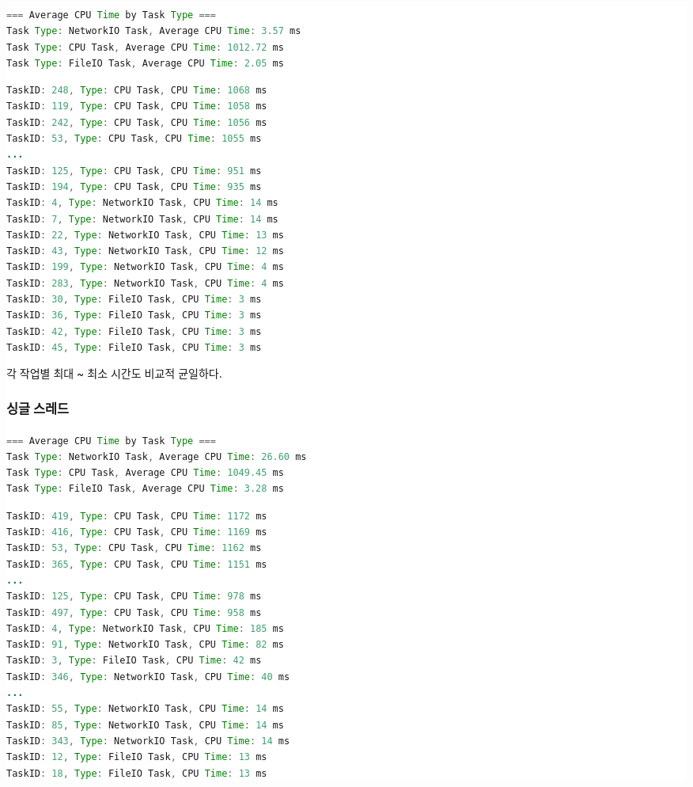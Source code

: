 ```java
=== Average CPU Time by Task Type ===
Task Type: NetworkIO Task, Average CPU Time: 3.57 ms
Task Type: CPU Task, Average CPU Time: 1012.72 ms
Task Type: FileIO Task, Average CPU Time: 2.05 ms
```

```java
TaskID: 248, Type: CPU Task, CPU Time: 1068 ms
TaskID: 119, Type: CPU Task, CPU Time: 1058 ms
TaskID: 242, Type: CPU Task, CPU Time: 1056 ms
TaskID: 53, Type: CPU Task, CPU Time: 1055 ms
...
TaskID: 125, Type: CPU Task, CPU Time: 951 ms
TaskID: 194, Type: CPU Task, CPU Time: 935 ms
TaskID: 4, Type: NetworkIO Task, CPU Time: 14 ms
TaskID: 7, Type: NetworkIO Task, CPU Time: 14 ms
TaskID: 22, Type: NetworkIO Task, CPU Time: 13 ms
TaskID: 43, Type: NetworkIO Task, CPU Time: 12 ms
TaskID: 199, Type: NetworkIO Task, CPU Time: 4 ms
TaskID: 283, Type: NetworkIO Task, CPU Time: 4 ms
TaskID: 30, Type: FileIO Task, CPU Time: 3 ms
TaskID: 36, Type: FileIO Task, CPU Time: 3 ms
TaskID: 42, Type: FileIO Task, CPU Time: 3 ms
TaskID: 45, Type: FileIO Task, CPU Time: 3 ms
```

각 작업별 최대 ~ 최소 시간도 비교적 균일하다.

### 싱글 스레드

```java
=== Average CPU Time by Task Type ===
Task Type: NetworkIO Task, Average CPU Time: 26.60 ms
Task Type: CPU Task, Average CPU Time: 1049.45 ms
Task Type: FileIO Task, Average CPU Time: 3.28 ms
```

```java
TaskID: 419, Type: CPU Task, CPU Time: 1172 ms
TaskID: 416, Type: CPU Task, CPU Time: 1169 ms
TaskID: 53, Type: CPU Task, CPU Time: 1162 ms
TaskID: 365, Type: CPU Task, CPU Time: 1151 ms
...
TaskID: 125, Type: CPU Task, CPU Time: 978 ms
TaskID: 497, Type: CPU Task, CPU Time: 958 ms
TaskID: 4, Type: NetworkIO Task, CPU Time: 185 ms
TaskID: 91, Type: NetworkIO Task, CPU Time: 82 ms
TaskID: 3, Type: FileIO Task, CPU Time: 42 ms
TaskID: 346, Type: NetworkIO Task, CPU Time: 40 ms
...
TaskID: 55, Type: NetworkIO Task, CPU Time: 14 ms
TaskID: 85, Type: NetworkIO Task, CPU Time: 14 ms
TaskID: 343, Type: NetworkIO Task, CPU Time: 14 ms
TaskID: 12, Type: FileIO Task, CPU Time: 13 ms
TaskID: 18, Type: FileIO Task, CPU Time: 13 ms
```
